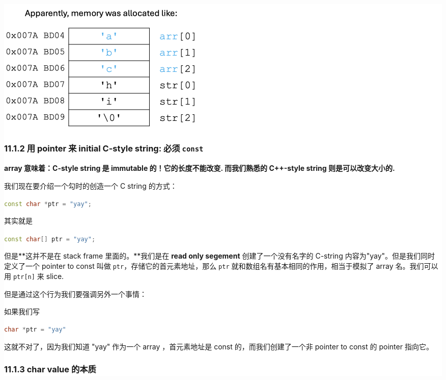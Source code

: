 <img src="Assets/Screenshot 2024-02-17 at 10.59.07.png" alt="Screenshot 2024-02-17 at 10.59.07" style="zoom:50%;" />

### 11.1.2 用 pointer 来 initial C-style string: 必须 `const`

**array 意味着：C-style string 是 immutable 的！它的长度不能改变. 而我们熟悉的 C++-style string 则是可以改变大小的.**

我们现在要介绍一个勾时的创造一个 C string 的方式：

```c++
const char *ptr = "yay";
```

其实就是

```c++
const char[] ptr = "yay";
```

但是**这并不是在 stack frame 里面的。**我们是在 **read only segement** 创建了一个没有名字的 C-string 内容为"yay"。但是我们同时定义了一个 pointer to const 叫做 `ptr`，存储它的首元素地址，那么 `ptr` 就和数组名有基本相同的作用，相当于模拟了 array 名。我们可以用 `ptr[n]` 来 slice.

但是通过这个行为我们要强调另外一个事情：

如果我们写

```c++
char *ptr = "yay"
```

这就不对了，因为我们知道 "yay" 作为一个 array ，首元素地址是 const 的，而我们创建了一个非 pointer to const 的 pointer 指向它。

### 11.1.3 char value 的本质
